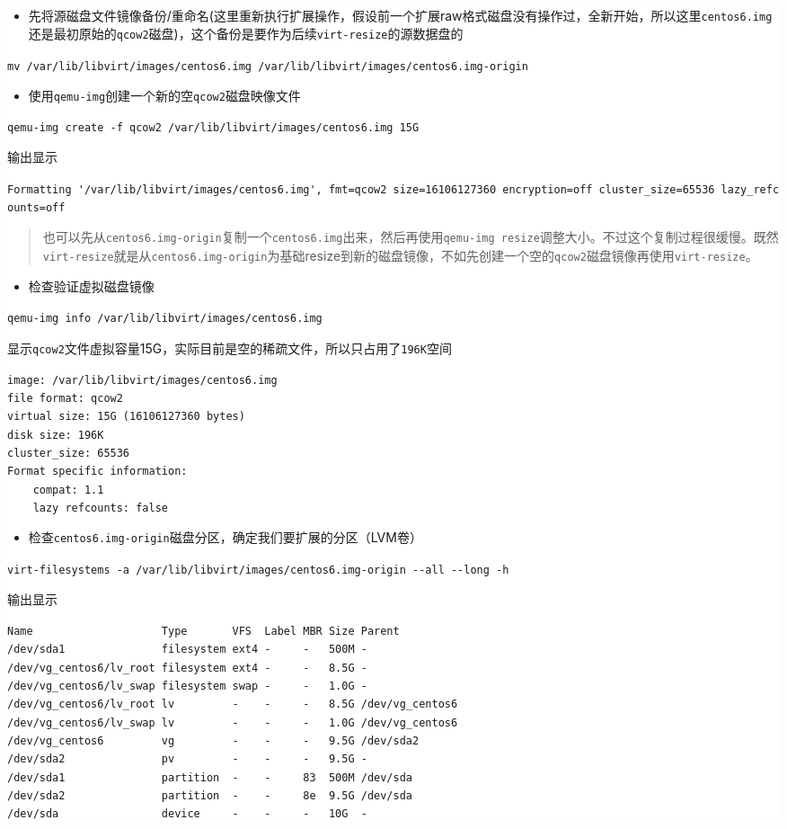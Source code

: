 * 先将源磁盘文件镜像备份/重命名(这里重新执行扩展操作，假设前一个扩展raw格式磁盘没有操作过，全新开始，所以这里`centos6.img`还是最初原始的`qcow2`磁盘)，这个备份是要作为后续`virt-resize`的源数据盘的

```
mv /var/lib/libvirt/images/centos6.img /var/lib/libvirt/images/centos6.img-origin
```

* 使用`qemu-img`创建一个新的空`qcow2`磁盘映像文件

```
qemu-img create -f qcow2 /var/lib/libvirt/images/centos6.img 15G
```

输出显示

```
Formatting '/var/lib/libvirt/images/centos6.img', fmt=qcow2 size=16106127360 encryption=off cluster_size=65536 lazy_refcounts=off
```

> 也可以先从`centos6.img-origin`复制一个`centos6.img`出来，然后再使用`qemu-img resize`调整大小。不过这个复制过程很缓慢。既然`virt-resize`就是从`centos6.img-origin`为基础resize到新的磁盘镜像，不如先创建一个空的`qcow2`磁盘镜像再使用`virt-resize`。

* 检查验证虚拟磁盘镜像

```
qemu-img info /var/lib/libvirt/images/centos6.img
```

显示`qcow2`文件虚拟容量15G，实际目前是空的稀疏文件，所以只占用了`196K`空间

```
image: /var/lib/libvirt/images/centos6.img
file format: qcow2
virtual size: 15G (16106127360 bytes)
disk size: 196K
cluster_size: 65536
Format specific information:
    compat: 1.1
    lazy refcounts: false
```

* 检查`centos6.img-origin`磁盘分区，确定我们要扩展的分区（LVM卷）

```
virt-filesystems -a /var/lib/libvirt/images/centos6.img-origin --all --long -h
```

输出显示

```
Name                    Type       VFS  Label MBR Size Parent
/dev/sda1               filesystem ext4 -     -   500M -
/dev/vg_centos6/lv_root filesystem ext4 -     -   8.5G -
/dev/vg_centos6/lv_swap filesystem swap -     -   1.0G -
/dev/vg_centos6/lv_root lv         -    -     -   8.5G /dev/vg_centos6
/dev/vg_centos6/lv_swap lv         -    -     -   1.0G /dev/vg_centos6
/dev/vg_centos6         vg         -    -     -   9.5G /dev/sda2
/dev/sda2               pv         -    -     -   9.5G -
/dev/sda1               partition  -    -     83  500M /dev/sda
/dev/sda2               partition  -    -     8e  9.5G /dev/sda
/dev/sda                device     -    -     -   10G  -
```

